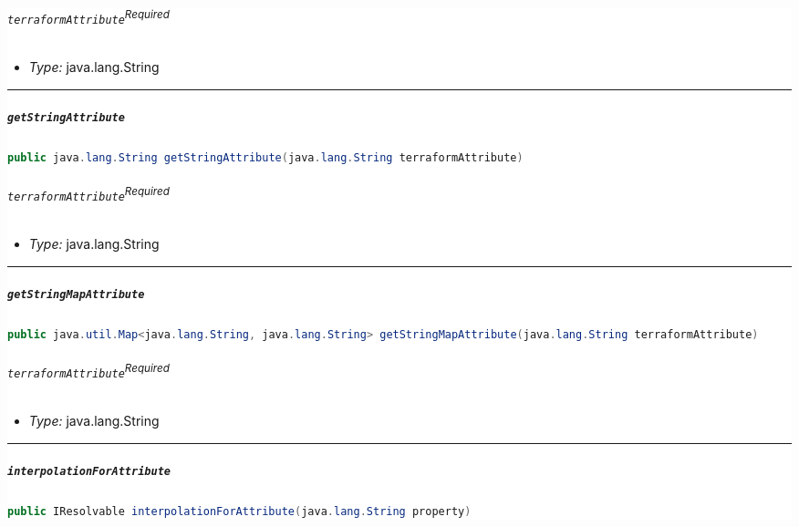 ###### `terraformAttribute`<sup>Required</sup> <a name="terraformAttribute" id="@cdktf/provider-databricks.dataDatabricksExternalMetadatas.DataDatabricksExternalMetadatasExternalMetadataOutputReference.getNumberMapAttribute.parameter.terraformAttribute"></a>

- *Type:* java.lang.String

---

##### `getStringAttribute` <a name="getStringAttribute" id="@cdktf/provider-databricks.dataDatabricksExternalMetadatas.DataDatabricksExternalMetadatasExternalMetadataOutputReference.getStringAttribute"></a>

```java
public java.lang.String getStringAttribute(java.lang.String terraformAttribute)
```

###### `terraformAttribute`<sup>Required</sup> <a name="terraformAttribute" id="@cdktf/provider-databricks.dataDatabricksExternalMetadatas.DataDatabricksExternalMetadatasExternalMetadataOutputReference.getStringAttribute.parameter.terraformAttribute"></a>

- *Type:* java.lang.String

---

##### `getStringMapAttribute` <a name="getStringMapAttribute" id="@cdktf/provider-databricks.dataDatabricksExternalMetadatas.DataDatabricksExternalMetadatasExternalMetadataOutputReference.getStringMapAttribute"></a>

```java
public java.util.Map<java.lang.String, java.lang.String> getStringMapAttribute(java.lang.String terraformAttribute)
```

###### `terraformAttribute`<sup>Required</sup> <a name="terraformAttribute" id="@cdktf/provider-databricks.dataDatabricksExternalMetadatas.DataDatabricksExternalMetadatasExternalMetadataOutputReference.getStringMapAttribute.parameter.terraformAttribute"></a>

- *Type:* java.lang.String

---

##### `interpolationForAttribute` <a name="interpolationForAttribute" id="@cdktf/provider-databricks.dataDatabricksExternalMetadatas.DataDatabricksExternalMetadatasExternalMetadataOutputReference.interpolationForAttribute"></a>

```java
public IResolvable interpolationForAttribute(java.lang.String property)
```
